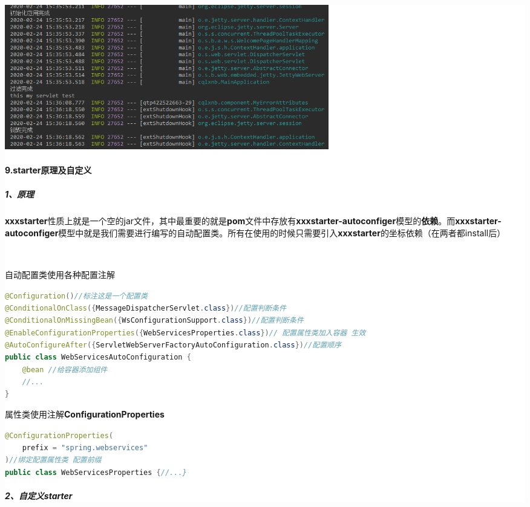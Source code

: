   <img src="image/Snipaste_2020-02-24_15-39-07.png" style="zoom: 67%;" />



#### 9.starter原理及自定义

#####      1、原理

​        **xxxstarter**性质上就是一个空的jar文件，其中最重要的就是**pom**文件中存放有**xxxstarter-autoconfiger**模型的**依赖**。而**xxxstarter-autoconfiger**模型中就是我们需要进行编写的自动配置类。所有在使用的时候只需要引入**xxxstarter**的坐标依赖（在两者都install后）

​       

 自动配置类使用各种配置注解

```java
@Configuration()//标注这是一个配置类
@ConditionalOnClass({MessageDispatcherServlet.class})//配置判断条件
@ConditionalOnMissingBean({WsConfigurationSupport.class})//配置判断条件
@EnableConfigurationProperties({WebServicesProperties.class})// 配置属性类加入容器 生效
@AutoConfigureAfter({ServletWebServerFactoryAutoConfiguration.class})//配置顺序
public class WebServicesAutoConfiguration {
    @bean //给容器添加组件
    //...
}
```

属性类使用注解**ConfigurationProperties**

```java
@ConfigurationProperties(
    prefix = "spring.webservices"
)//绑定配置属性类 配置前缀 
public class WebServicesProperties {//...}
```

##### 2、自定义starter
